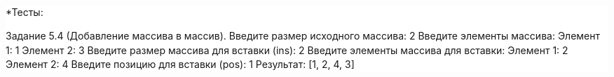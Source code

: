 *Тесты:

Задание 5.4 (Добавление массива в массив). Введите размер исходного массива: 2
Введите элементы массива:
Элемент 1: 1
Элемент 2: 3
Введите размер массива для вставки (ins): 2
Введите элементы массива для вставки:
Элемент 1: 2
Элемент 2: 4
Введите позицию для вставки (pos): 1
Результат: [1, 2, 4, 3]

